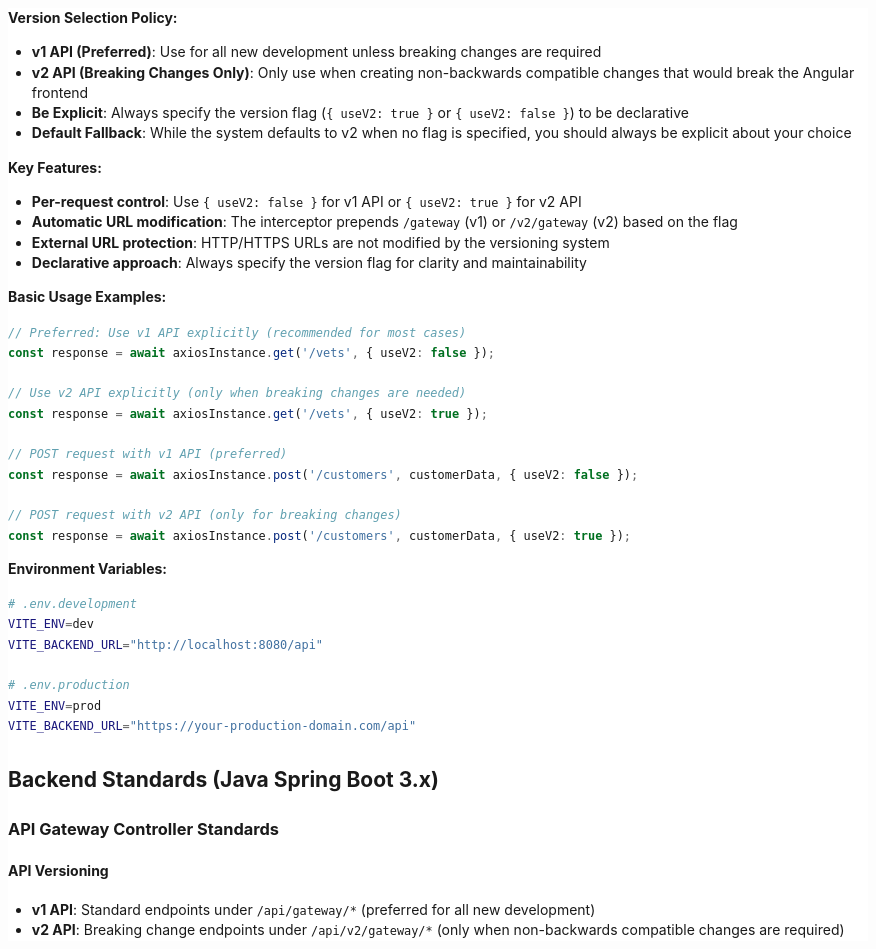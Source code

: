 **Version Selection Policy:**

- **v1 API (Preferred)**: Use for all new development unless breaking changes are required
- **v2 API (Breaking Changes Only)**: Only use when creating non-backwards compatible changes that would break the Angular frontend
- **Be Explicit**: Always specify the version flag (`{ useV2: true }` or `{ useV2: false }`) to be declarative
- **Default Fallback**: While the system defaults to v2 when no flag is specified, you should always be explicit about your choice

**Key Features:**

- **Per-request control**: Use `{ useV2: false }` for v1 API or `{ useV2: true }` for v2 API
- **Automatic URL modification**: The interceptor prepends `/gateway` (v1) or `/v2/gateway` (v2) based on the flag
- **External URL protection**: HTTP/HTTPS URLs are not modified by the versioning system
- **Declarative approach**: Always specify the version flag for clarity and maintainability

**Basic Usage Examples:**

```typescript
// Preferred: Use v1 API explicitly (recommended for most cases)
const response = await axiosInstance.get('/vets', { useV2: false });

// Use v2 API explicitly (only when breaking changes are needed)
const response = await axiosInstance.get('/vets', { useV2: true });

// POST request with v1 API (preferred)
const response = await axiosInstance.post('/customers', customerData, { useV2: false });

// POST request with v2 API (only for breaking changes)
const response = await axiosInstance.post('/customers', customerData, { useV2: true });
```

**Environment Variables:**

```bash
# .env.development
VITE_ENV=dev
VITE_BACKEND_URL="http://localhost:8080/api"

# .env.production  
VITE_ENV=prod
VITE_BACKEND_URL="https://your-production-domain.com/api"
```

## Backend Standards (Java Spring Boot 3.x)

### API Gateway Controller Standards

#### API Versioning

- **v1 API**: Standard endpoints under `/api/gateway/*` (preferred for all new development)
- **v2 API**: Breaking change endpoints under `/api/v2/gateway/*` (only when non-backwards compatible changes are required)

